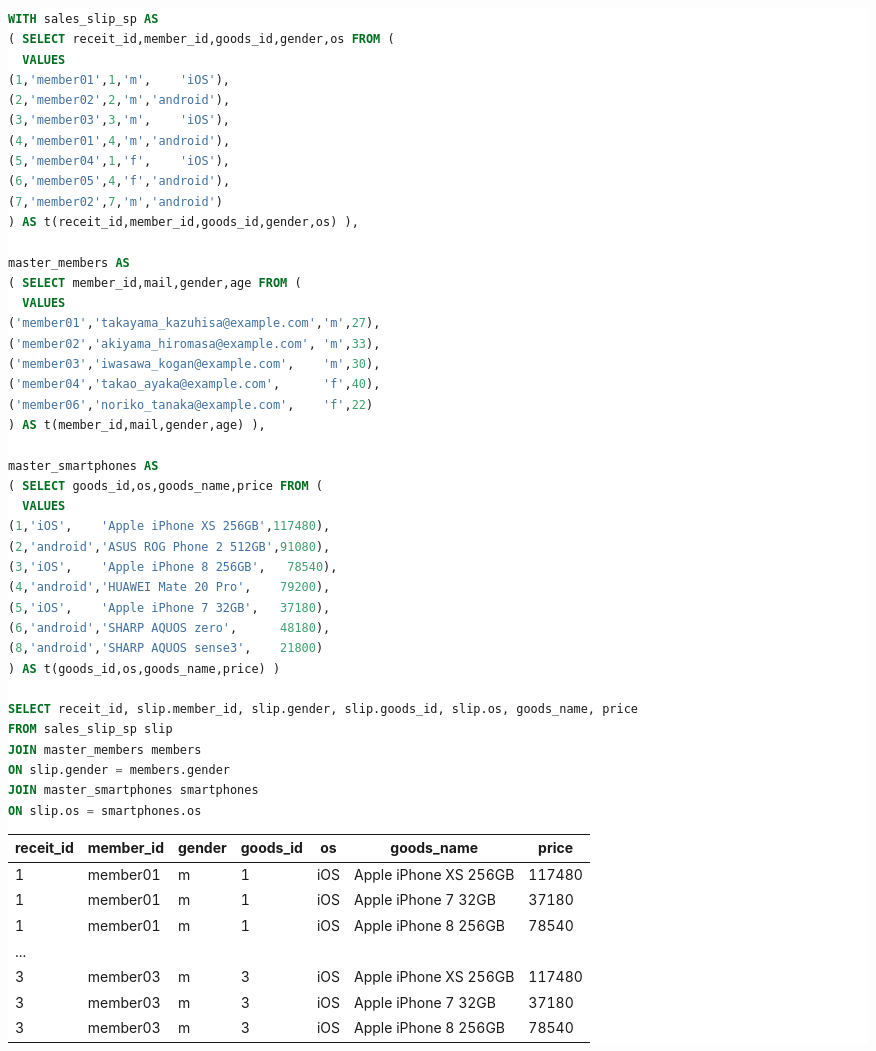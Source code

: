 
```sql
WITH sales_slip_sp AS 
( SELECT receit_id,member_id,goods_id,gender,os FROM ( 
  VALUES 
(1,'member01',1,'m',    'iOS'),
(2,'member02',2,'m','android'),
(3,'member03',3,'m',    'iOS'),
(4,'member01',4,'m','android'),
(5,'member04',1,'f',    'iOS'),
(6,'member05',4,'f','android'),
(7,'member02',7,'m','android')
) AS t(receit_id,member_id,goods_id,gender,os) ),

master_members AS
( SELECT member_id,mail,gender,age FROM ( 
  VALUES
('member01','takayama_kazuhisa@example.com','m',27),
('member02','akiyama_hiromasa@example.com', 'm',33),
('member03','iwasawa_kogan@example.com',    'm',30),
('member04','takao_ayaka@example.com',      'f',40),
('member06','noriko_tanaka@example.com',    'f',22)
) AS t(member_id,mail,gender,age) ),

master_smartphones AS 
( SELECT goods_id,os,goods_name,price FROM (
  VALUES
(1,'iOS',    'Apple iPhone XS 256GB',117480),
(2,'android','ASUS ROG Phone 2 512GB',91080),
(3,'iOS',    'Apple iPhone 8 256GB',   78540),
(4,'android','HUAWEI Mate 20 Pro',    79200),
(5,'iOS',    'Apple iPhone 7 32GB',   37180),
(6,'android','SHARP AQUOS zero',      48180),
(8,'android','SHARP AQUOS sense3',    21800)
) AS t(goods_id,os,goods_name,price) )

SELECT receit_id, slip.member_id, slip.gender, slip.goods_id, slip.os, goods_name, price
FROM sales_slip_sp slip
JOIN master_members members
ON slip.gender = members.gender
JOIN master_smartphones smartphones
ON slip.os = smartphones.os
```
|receit_id                                  |member_id|gender                   |goods_id|os |goods_name            |price |
|-------------------------------------------|---------|-------------------------|--------|---|----------------------|------|
|1                                          |member01 |m                        |1       |iOS|Apple iPhone XS 256GB |117480|
|1                                          |member01 |m                        |1       |iOS|Apple iPhone 7 32GB   |37180 |
|1                                          |member01 |m                        |1       |iOS|Apple iPhone 8 256GB  |78540 |
|...                                        |         |                         |        |   |                      |      |
|3                                          |member03 |m                        |3       |iOS|Apple iPhone XS 256GB |117480|
|3                                          |member03 |m                        |3       |iOS|Apple iPhone 7 32GB   |37180 |
|3                                          |member03 |m                        |3       |iOS|Apple iPhone 8 256GB  |78540 |
